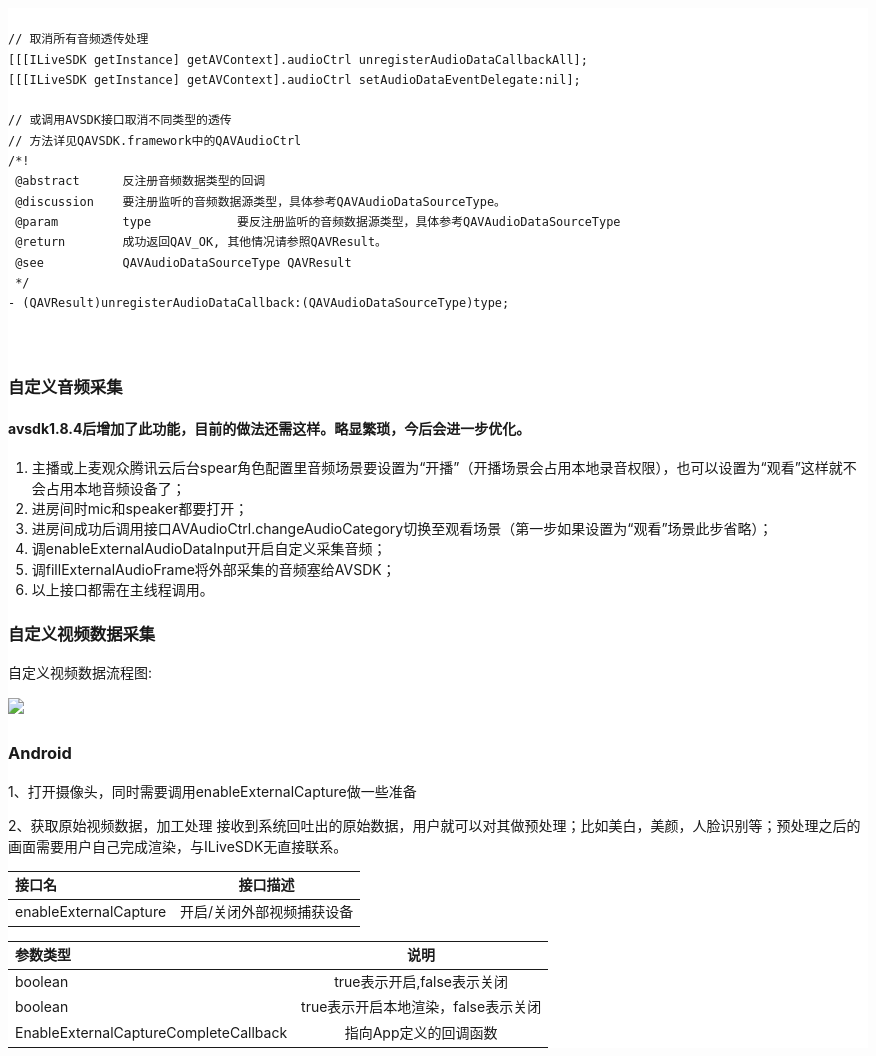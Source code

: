 ```

// 取消所有音频透传处理
[[[ILiveSDK getInstance] getAVContext].audioCtrl unregisterAudioDataCallbackAll];
[[[ILiveSDK getInstance] getAVContext].audioCtrl setAudioDataEventDelegate:nil];

// 或调用AVSDK接口取消不同类型的透传
// 方法详见QAVSDK.framework中的QAVAudioCtrl
/*!
 @abstract      反注册音频数据类型的回调
 @discussion    要注册监听的音频数据源类型，具体参考QAVAudioDataSourceType。
 @param         type            要反注册监听的音频数据源类型，具体参考QAVAudioDataSourceType
 @return        成功返回QAV_OK, 其他情况请参照QAVResult。
 @see           QAVAudioDataSourceType QAVResult
 */
- (QAVResult)unregisterAudioDataCallback:(QAVAudioDataSourceType)type;

        
```

### 自定义音频采集

#### avsdk1.8.4后增加了此功能，目前的做法还需这样。略显繁琐，今后会进一步优化。

1. 主播或上麦观众腾讯云后台spear角色配置里音频场景要设置为“开播”（开播场景会占用本地录音权限），也可以设置为“观看”这样就不会占用本地音频设备了；
2. 进房间时mic和speaker都要打开；
3. 进房间成功后调用接口AVAudioCtrl.changeAudioCategory切换至观看场景（第一步如果设置为“观看”场景此步省略）；
4. 调enableExternalAudioDataInput开启自定义采集音频；
5. 调fillExternalAudioFrame将外部采集的音频塞给AVSDK；
6. 以上接口都需在主线程调用。



### 自定义视频数据采集

自定义视频数据流程图:    

![](https://zhaoyang21cn.github.io/ilivesdk_help/readme_img/custom_flow.png)

### Android

1、打开摄像头，同时需要调用enableExternalCapture做一些准备

2、获取原始视频数据，加工处理
接收到系统回吐出的原始数据，用户就可以对其做预处理；比如美白，美颜，人脸识别等；预处理之后的画面需要用户自己完成渲染，与ILiveSDK无直接联系。

接口名|接口描述
:--|:--:
enableExternalCapture|开启/关闭外部视频捕获设备

参数类型|说明
:--|:--:
boolean|true表示开启,false表示关闭
boolean|true表示开启本地渲染，false表示关闭
EnableExternalCaptureCompleteCallback|指向App定义的回调函数
